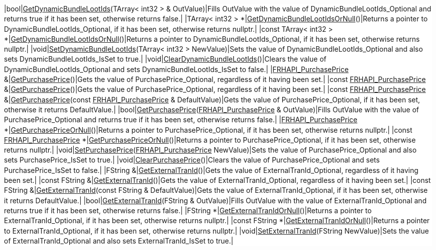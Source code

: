 |bool|[GetDynamicBundleLootIds](/unreal-plugins/all/structfrhapi__playerorderentry/#structFRHAPI__PlayerOrderEntry_1a2ec0c2bc642c1470c8a6e01fa5c929f5)(TArray< int32 > & OutValue)|Fills OutValue with the value of DynamicBundleLootIds_Optional and returns true if it has been set, otherwise returns false.|
|TArray< int32 > *|[GetDynamicBundleLootIdsOrNull](/unreal-plugins/all/structfrhapi__playerorderentry/#structFRHAPI__PlayerOrderEntry_1a473dc58dc6587eca97d25d01b5a5e165)()|Returns a pointer to DynamicBundleLootIds_Optional, if it has been set, otherwise returns nullptr.|
|const TArray< int32 > *|[GetDynamicBundleLootIdsOrNull](/unreal-plugins/all/structfrhapi__playerorderentry/#structFRHAPI__PlayerOrderEntry_1ad495eb8b431836d109af62f1d1557734)()|Returns a pointer to DynamicBundleLootIds_Optional, if it has been set, otherwise returns nullptr.|
|void|[SetDynamicBundleLootIds](/unreal-plugins/all/structfrhapi__playerorderentry/#structFRHAPI__PlayerOrderEntry_1a4e52a870e2efba1571d503c406ffe4b9)(TArray< int32 > NewValue)|Sets the value of DynamicBundleLootIds_Optional and also sets DynamicBundleLootIds_IsSet to true.|
|void|[ClearDynamicBundleLootIds](/unreal-plugins/all/structfrhapi__playerorderentry/#structFRHAPI__PlayerOrderEntry_1a2efa892a1b02431414bfb5346897b27d)()|Clears the value of DynamicBundleLootIds_Optional and sets DynamicBundleLootIds_IsSet to false.|
|[FRHAPI_PurchasePrice](/unreal-plugins/all/structfrhapi__purchaseprice/#structFRHAPI__PurchasePrice) &|[GetPurchasePrice](/unreal-plugins/all/structfrhapi__playerorderentry/#structFRHAPI__PlayerOrderEntry_1afe68f43c0ae9d31426e5236b2e3b73d6)()|Gets the value of PurchasePrice_Optional, regardless of it having been set.|
|const [FRHAPI_PurchasePrice](/unreal-plugins/all/structfrhapi__purchaseprice/#structFRHAPI__PurchasePrice) &|[GetPurchasePrice](/unreal-plugins/all/structfrhapi__playerorderentry/#structFRHAPI__PlayerOrderEntry_1afeb4efbbfaa9980618d303662803e325)()|Gets the value of PurchasePrice_Optional, regardless of it having been set.|
|const [FRHAPI_PurchasePrice](/unreal-plugins/all/structfrhapi__purchaseprice/#structFRHAPI__PurchasePrice) &|[GetPurchasePrice](/unreal-plugins/all/structfrhapi__playerorderentry/#structFRHAPI__PlayerOrderEntry_1a58048a1b3e8e720e36e3dea5fd0bad67)(const [FRHAPI_PurchasePrice](/unreal-plugins/all/structfrhapi__purchaseprice/#structFRHAPI__PurchasePrice) & DefaultValue)|Gets the value of PurchasePrice_Optional, if it has been set, otherwise it returns DefaultValue.|
|bool|[GetPurchasePrice](/unreal-plugins/all/structfrhapi__playerorderentry/#structFRHAPI__PlayerOrderEntry_1a660c5b9eadbcf3bface57ff655dcaa63)([FRHAPI_PurchasePrice](/unreal-plugins/all/structfrhapi__purchaseprice/#structFRHAPI__PurchasePrice) & OutValue)|Fills OutValue with the value of PurchasePrice_Optional and returns true if it has been set, otherwise returns false.|
|[FRHAPI_PurchasePrice](/unreal-plugins/all/structfrhapi__purchaseprice/#structFRHAPI__PurchasePrice) *|[GetPurchasePriceOrNull](/unreal-plugins/all/structfrhapi__playerorderentry/#structFRHAPI__PlayerOrderEntry_1a4115bc32934c1fe7db968f2f22f7fbd4)()|Returns a pointer to PurchasePrice_Optional, if it has been set, otherwise returns nullptr.|
|const [FRHAPI_PurchasePrice](/unreal-plugins/all/structfrhapi__purchaseprice/#structFRHAPI__PurchasePrice) *|[GetPurchasePriceOrNull](/unreal-plugins/all/structfrhapi__playerorderentry/#structFRHAPI__PlayerOrderEntry_1a1e75af28c5166b5c130d96ea7d504342)()|Returns a pointer to PurchasePrice_Optional, if it has been set, otherwise returns nullptr.|
|void|[SetPurchasePrice](/unreal-plugins/all/structfrhapi__playerorderentry/#structFRHAPI__PlayerOrderEntry_1a35e0122d012e925b85592aebc2a14eab)([FRHAPI_PurchasePrice](/unreal-plugins/all/structfrhapi__purchaseprice/#structFRHAPI__PurchasePrice) NewValue)|Sets the value of PurchasePrice_Optional and also sets PurchasePrice_IsSet to true.|
|void|[ClearPurchasePrice](/unreal-plugins/all/structfrhapi__playerorderentry/#structFRHAPI__PlayerOrderEntry_1a7bd6bcfd1273f7144bf1f6a4a2caea7c)()|Clears the value of PurchasePrice_Optional and sets PurchasePrice_IsSet to false.|
|FString &|[GetExternalTranId](/unreal-plugins/all/structfrhapi__playerorderentry/#structFRHAPI__PlayerOrderEntry_1aed1c98477a72f70e6b39b0aea0d76483)()|Gets the value of ExternalTranId_Optional, regardless of it having been set.|
|const FString &|[GetExternalTranId](/unreal-plugins/all/structfrhapi__playerorderentry/#structFRHAPI__PlayerOrderEntry_1ae4602d52d53cf34168a8bc61ff5d9361)()|Gets the value of ExternalTranId_Optional, regardless of it having been set.|
|const FString &|[GetExternalTranId](/unreal-plugins/all/structfrhapi__playerorderentry/#structFRHAPI__PlayerOrderEntry_1ad710b8b43e64e563828949c46fd4b9ed)(const FString & DefaultValue)|Gets the value of ExternalTranId_Optional, if it has been set, otherwise it returns DefaultValue.|
|bool|[GetExternalTranId](/unreal-plugins/all/structfrhapi__playerorderentry/#structFRHAPI__PlayerOrderEntry_1a256df8b376732391c16565393083c1f3)(FString & OutValue)|Fills OutValue with the value of ExternalTranId_Optional and returns true if it has been set, otherwise returns false.|
|FString *|[GetExternalTranIdOrNull](/unreal-plugins/all/structfrhapi__playerorderentry/#structFRHAPI__PlayerOrderEntry_1a220576ac5b32d929df6dc194af508e87)()|Returns a pointer to ExternalTranId_Optional, if it has been set, otherwise returns nullptr.|
|const FString *|[GetExternalTranIdOrNull](/unreal-plugins/all/structfrhapi__playerorderentry/#structFRHAPI__PlayerOrderEntry_1aa97240bf3f3e8674b30ab4f024af8f5f)()|Returns a pointer to ExternalTranId_Optional, if it has been set, otherwise returns nullptr.|
|void|[SetExternalTranId](/unreal-plugins/all/structfrhapi__playerorderentry/#structFRHAPI__PlayerOrderEntry_1a7bcabd6e59cea91c164adb248ad29305)(FString NewValue)|Sets the value of ExternalTranId_Optional and also sets ExternalTranId_IsSet to true.|